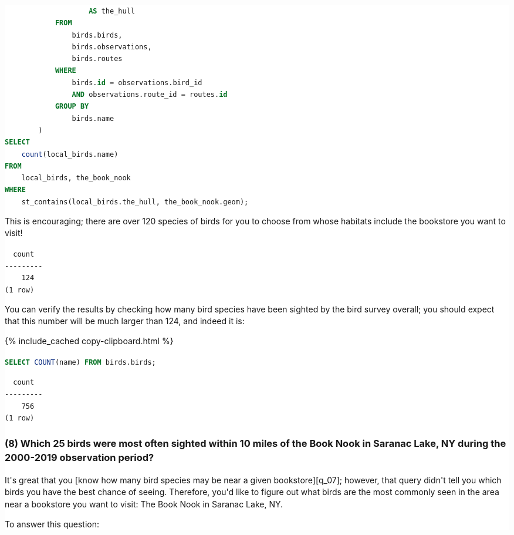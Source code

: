 ~~~ sql
					AS the_hull
			FROM
				birds.birds,
				birds.observations,
				birds.routes
			WHERE
				birds.id = observations.bird_id
				AND observations.route_id = routes.id
			GROUP BY
				birds.name
		)
SELECT
	count(local_birds.name)
FROM
	local_birds, the_book_nook
WHERE
	st_contains(local_birds.the_hull, the_book_nook.geom);
~~~

This is encouraging; there are over 120 species of birds for you to choose from whose habitats include the bookstore you want to visit!

~~~
  count
---------
    124
(1 row)
~~~

You can verify the results by checking how many bird species have been sighted by the bird survey overall; you should expect that this number will be much larger than 124, and indeed it is:

{% include_cached copy-clipboard.html %}
~~~ sql
SELECT COUNT(name) FROM birds.birds;
~~~

~~~
  count
---------
    756
(1 row)
~~~

### (8) Which 25 birds were most often sighted within 10 miles of the Book Nook in Saranac Lake, NY during the 2000-2019 observation period?

It's great that you [know how many bird species may be near a given bookstore][q_07]; however, that query didn't tell you which birds you have the best chance of seeing. Therefore, you'd like to figure out what birds are the most commonly seen in the area near a bookstore you want to visit: The Book Nook in Saranac Lake, NY.

To answer this question:
